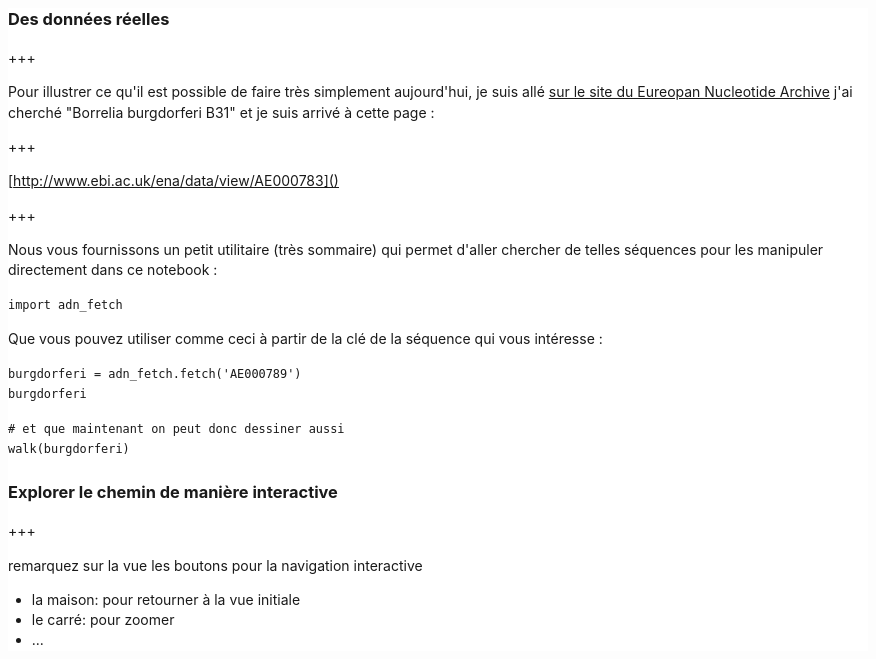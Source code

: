 ### Des données réelles

+++

Pour illustrer ce qu'il est possible de faire très simplement aujourd'hui, je suis allé [sur le site du Eureopan Nucleotide Archive](http://www.ebi.ac.uk/ena) j'ai cherché "Borrelia burgdorferi B31" et je suis arrivé à cette page&nbsp;:

+++

[http://www.ebi.ac.uk/ena/data/view/AE000783]()

+++

Nous vous fournissons un petit utilitaire (très sommaire) qui permet d'aller chercher de telles séquences pour les manipuler directement dans ce notebook&nbsp;:

```{code-cell} ipython3
import adn_fetch
```

Que vous pouvez utiliser comme ceci à partir de la clé de la séquence qui vous intéresse&nbsp;:

```{code-cell} ipython3
burgdorferi = adn_fetch.fetch('AE000789')
burgdorferi
```

```{code-cell} ipython3
# et que maintenant on peut donc dessiner aussi
walk(burgdorferi)
```

### Explorer le chemin de manière interactive

+++

remarquez sur la vue les boutons pour la navigation interactive

* la maison: pour retourner à la vue initiale
* le carré: pour zoomer
* ...
